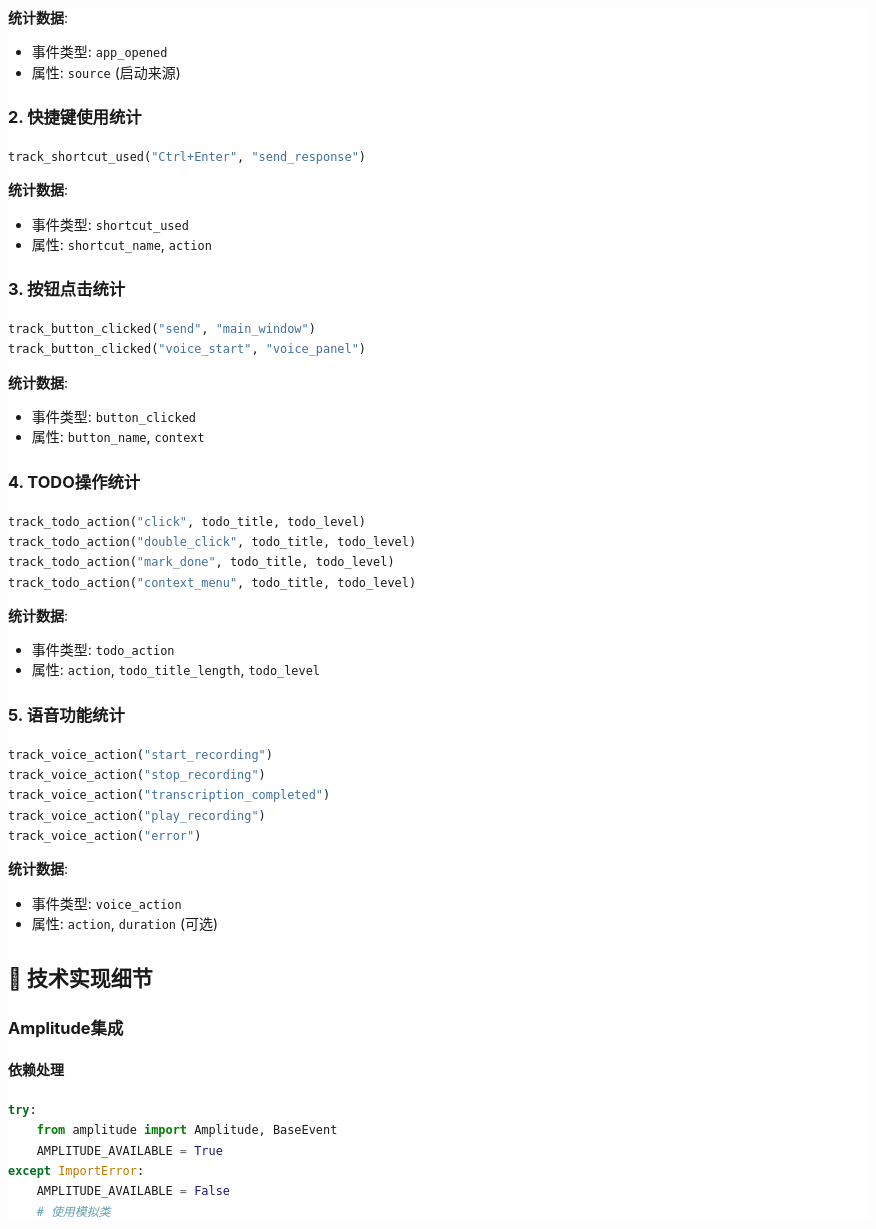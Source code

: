 **统计数据**:
- 事件类型: `app_opened`
- 属性: `source` (启动来源)

### 2. 快捷键使用统计
```python
track_shortcut_used("Ctrl+Enter", "send_response")
```

**统计数据**:
- 事件类型: `shortcut_used`
- 属性: `shortcut_name`, `action`

### 3. 按钮点击统计
```python
track_button_clicked("send", "main_window")
track_button_clicked("voice_start", "voice_panel")
```

**统计数据**:
- 事件类型: `button_clicked`
- 属性: `button_name`, `context`

### 4. TODO操作统计
```python
track_todo_action("click", todo_title, todo_level)
track_todo_action("double_click", todo_title, todo_level)
track_todo_action("mark_done", todo_title, todo_level)
track_todo_action("context_menu", todo_title, todo_level)
```

**统计数据**:
- 事件类型: `todo_action`
- 属性: `action`, `todo_title_length`, `todo_level`

### 5. 语音功能统计
```python
track_voice_action("start_recording")
track_voice_action("stop_recording")
track_voice_action("transcription_completed")
track_voice_action("play_recording")
track_voice_action("error")
```

**统计数据**:
- 事件类型: `voice_action`
- 属性: `action`, `duration` (可选)

## 🔧 技术实现细节

### Amplitude集成

#### 依赖处理
```python
try:
    from amplitude import Amplitude, BaseEvent
    AMPLITUDE_AVAILABLE = True
except ImportError:
    AMPLITUDE_AVAILABLE = False
    # 使用模拟类
```
